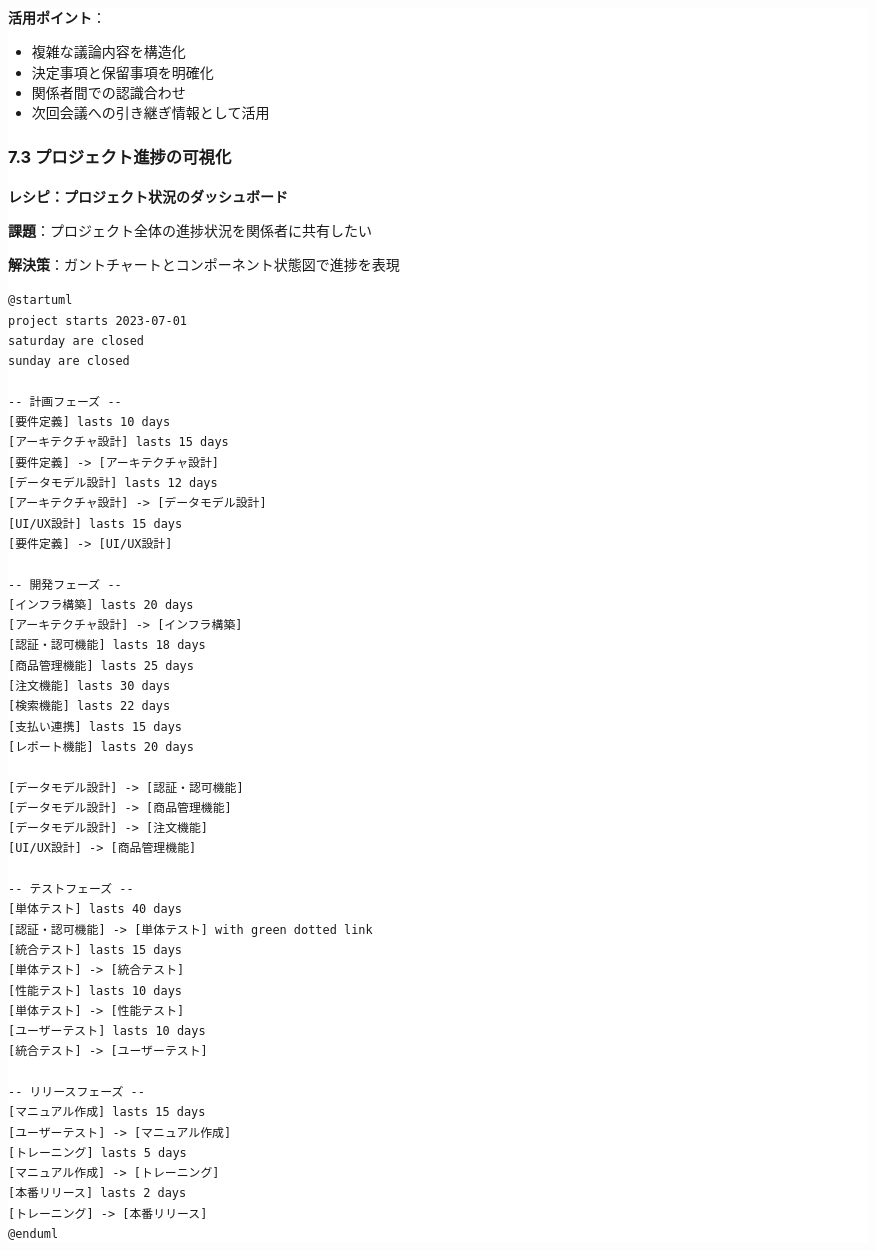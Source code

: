 **活用ポイント**：
- 複雑な議論内容を構造化
- 決定事項と保留事項を明確化
- 関係者間での認識合わせ
- 次回会議への引き継ぎ情報として活用

### 7.3 プロジェクト進捗の可視化

**レシピ：プロジェクト状況のダッシュボード**

**課題**：プロジェクト全体の進捗状況を関係者に共有したい

**解決策**：ガントチャートとコンポーネント状態図で進捗を表現

```
@startuml
project starts 2023-07-01
saturday are closed
sunday are closed

-- 計画フェーズ --
[要件定義] lasts 10 days
[アーキテクチャ設計] lasts 15 days
[要件定義] -> [アーキテクチャ設計]
[データモデル設計] lasts 12 days
[アーキテクチャ設計] -> [データモデル設計]
[UI/UX設計] lasts 15 days
[要件定義] -> [UI/UX設計]

-- 開発フェーズ --
[インフラ構築] lasts 20 days
[アーキテクチャ設計] -> [インフラ構築]
[認証・認可機能] lasts 18 days
[商品管理機能] lasts 25 days
[注文機能] lasts 30 days
[検索機能] lasts 22 days
[支払い連携] lasts 15 days
[レポート機能] lasts 20 days

[データモデル設計] -> [認証・認可機能]
[データモデル設計] -> [商品管理機能]
[データモデル設計] -> [注文機能]
[UI/UX設計] -> [商品管理機能]

-- テストフェーズ --
[単体テスト] lasts 40 days
[認証・認可機能] -> [単体テスト] with green dotted link
[統合テスト] lasts 15 days
[単体テスト] -> [統合テスト]
[性能テスト] lasts 10 days
[単体テスト] -> [性能テスト]
[ユーザーテスト] lasts 10 days
[統合テスト] -> [ユーザーテスト]

-- リリースフェーズ --
[マニュアル作成] lasts 15 days
[ユーザーテスト] -> [マニュアル作成]
[トレーニング] lasts 5 days
[マニュアル作成] -> [トレーニング]
[本番リリース] lasts 2 days
[トレーニング] -> [本番リリース]
@enduml
```
